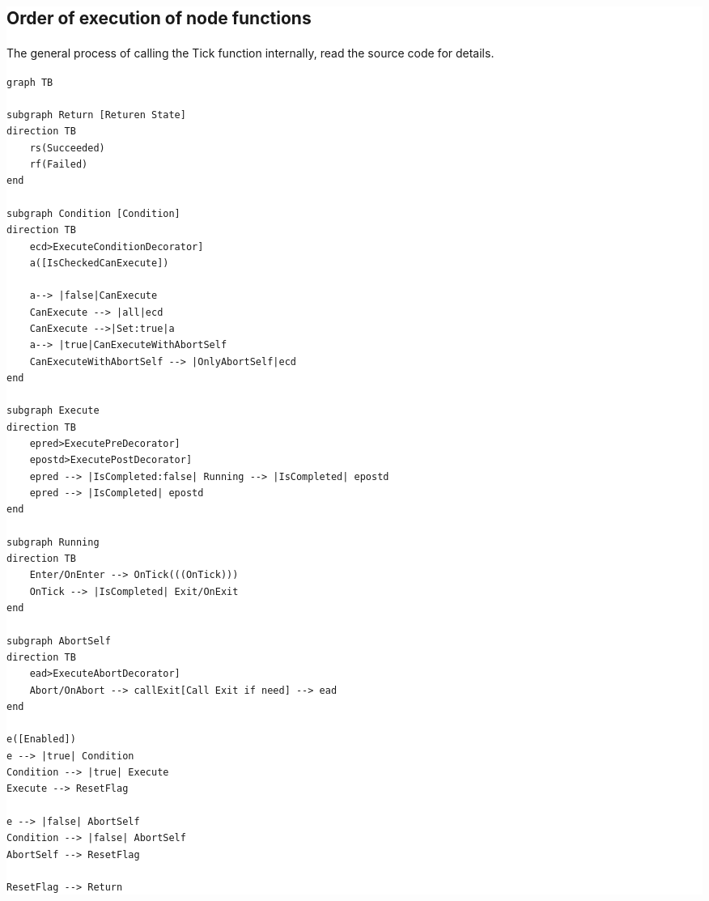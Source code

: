 ## Order of execution of node functions
The general process of calling the Tick function internally, read the source code for details.

```mermaid
graph TB

subgraph Return [Returen State]
direction TB
    rs(Succeeded)
    rf(Failed)
end

subgraph Condition [Condition]
direction TB
    ecd>ExecuteConditionDecorator]
    a([IsCheckedCanExecute])

    a--> |false|CanExecute
    CanExecute --> |all|ecd
    CanExecute -->|Set:true|a
    a--> |true|CanExecuteWithAbortSelf
    CanExecuteWithAbortSelf --> |OnlyAbortSelf|ecd
end

subgraph Execute
direction TB
    epred>ExecutePreDecorator]
    epostd>ExecutePostDecorator]
    epred --> |IsCompleted:false| Running --> |IsCompleted| epostd
    epred --> |IsCompleted| epostd
end

subgraph Running
direction TB
    Enter/OnEnter --> OnTick(((OnTick)))
    OnTick --> |IsCompleted| Exit/OnExit
end

subgraph AbortSelf
direction TB
    ead>ExecuteAbortDecorator]
    Abort/OnAbort --> callExit[Call Exit if need] --> ead
end

e([Enabled])
e --> |true| Condition
Condition --> |true| Execute
Execute --> ResetFlag

e --> |false| AbortSelf
Condition --> |false| AbortSelf
AbortSelf --> ResetFlag

ResetFlag --> Return
```
